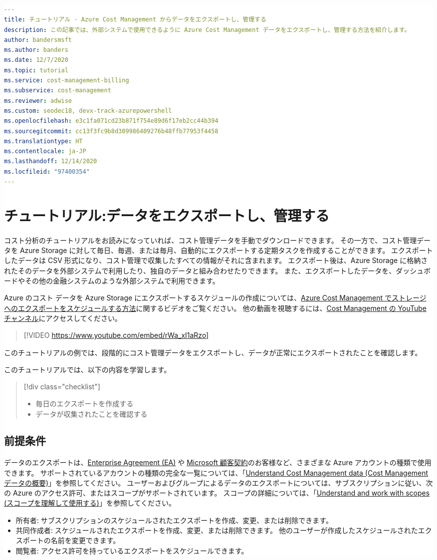 ```yaml
---
title: チュートリアル - Azure Cost Management からデータをエクスポートし、管理する
description: この記事では、外部システムで使用できるように Azure Cost Management データをエクスポートし、管理する方法を紹介します。
author: bandersmsft
ms.author: banders
ms.date: 12/7/2020
ms.topic: tutorial
ms.service: cost-management-billing
ms.subservice: cost-management
ms.reviewer: adwise
ms.custom: seodec18, devx-track-azurepowershell
ms.openlocfilehash: e3c1fa071cd23b871f754e89d6f17eb2cc44b394
ms.sourcegitcommit: cc13f3fc9b8d309986409276b48ffb77953f4458
ms.translationtype: HT
ms.contentlocale: ja-JP
ms.lasthandoff: 12/14/2020
ms.locfileid: "97400354"
---
```

# <a name="tutorial-create-and-manage-exported-data"></a>チュートリアル:データをエクスポートし、管理する

コスト分析のチュートリアルをお読みになっていれば、コスト管理データを手動でダウンロードできます。 その一方で、コスト管理データを Azure Storage に対して毎日、毎週、または毎月、自動的にエクスポートする定期タスクを作成することができます。 エクスポートしたデータは CSV 形式になり、コスト管理で収集したすべての情報がそれに含まれます。 エクスポート後は、Azure Storage に格納されたそのデータを外部システムで利用したり、独自のデータと組み合わせたりできます。 また、エクスポートしたデータを、ダッシュボードやその他の金融システムのような外部システムで利用できます。

Azure のコスト データを Azure Storage にエクスポートするスケジュールの作成については、[Azure Cost Management でストレージへのエクスポートをスケジュールする方法](https://www.youtube.com/watch?v=rWa_xI1aRzo)に関するビデオをご覧ください。 他の動画を視聴するには、[Cost Management の YouTube チャンネル](https://www.youtube.com/c/AzureCostManagement)にアクセスしてください。

>[!VIDEO https://www.youtube.com/embed/rWa_xI1aRzo]

このチュートリアルの例では、段階的にコスト管理データをエクスポートし、データが正常にエクスポートされたことを確認します。

このチュートリアルでは、以下の内容を学習します。

> [!div class="checklist"]
> * 毎日のエクスポートを作成する
> * データが収集されたことを確認する

## <a name="prerequisites"></a>前提条件
データのエクスポートは、[Enterprise Agreement (EA)](https://azure.microsoft.com/pricing/enterprise-agreement/) や [Microsoft 顧客契約](get-started-partners.md)のお客様など、さまざまな Azure アカウントの種類で使用できます。 サポートされているアカウントの種類の完全な一覧については、「[Understand Cost Management data (Cost Management データの概要)](understand-cost-mgt-data.md)」を参照してください。 ユーザーおよびグループによるデータのエクスポートについては、サブスクリプションに従い、次の Azure のアクセス許可、またはスコープがサポートされています。 スコープの詳細については、「[Understand and work with scopes (スコープを理解して使用する)](understand-work-scopes.md)」を参照してください。

- 所有者: サブスクリプションのスケジュールされたエクスポートを作成、変更、または削除できます。
- 共同作成者: スケジュールされたエクスポートを作成、変更、または削除できます。 他のユーザーが作成したスケジュールされたエクスポートの名前を変更できます。
- 閲覧者: アクセス許可を持っているエクスポートをスケジュールできます。
